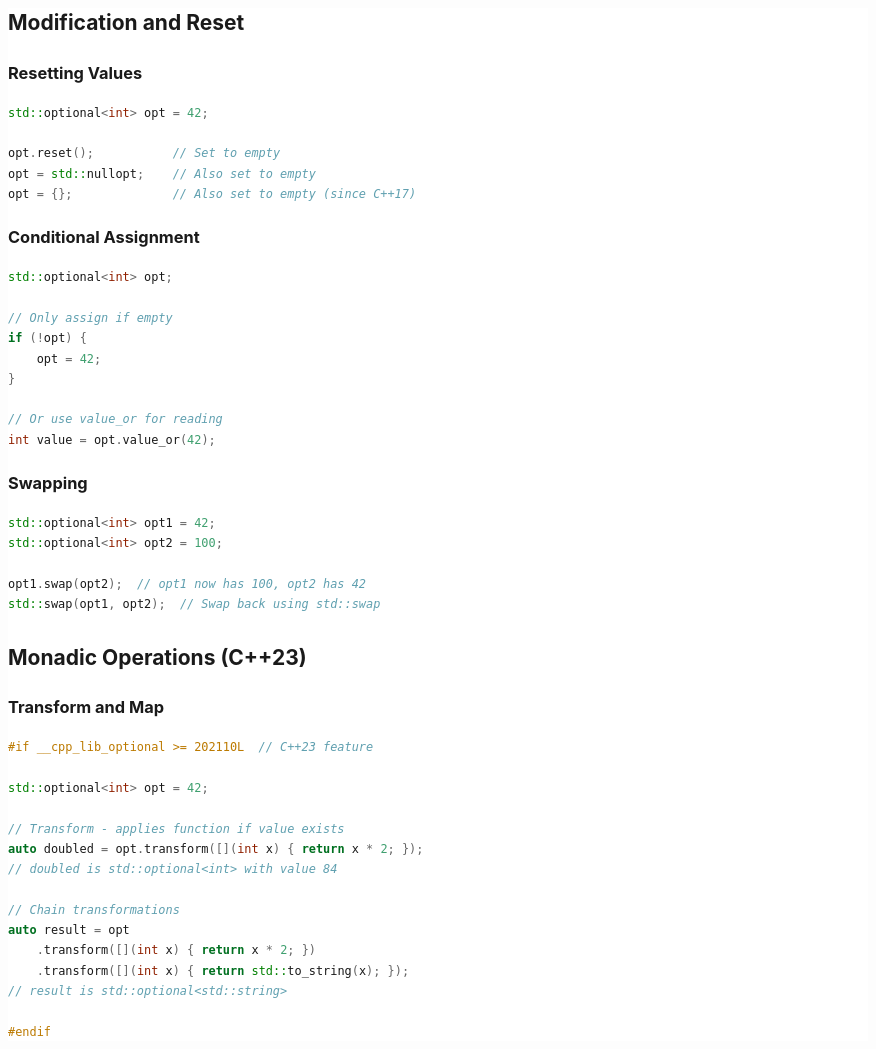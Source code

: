 ## Modification and Reset

### Resetting Values

```cpp
std::optional<int> opt = 42;

opt.reset();           // Set to empty
opt = std::nullopt;    // Also set to empty
opt = {};              // Also set to empty (since C++17)
```

### Conditional Assignment

```cpp
std::optional<int> opt;

// Only assign if empty
if (!opt) {
    opt = 42;
}

// Or use value_or for reading
int value = opt.value_or(42);
```

### Swapping

```cpp
std::optional<int> opt1 = 42;
std::optional<int> opt2 = 100;

opt1.swap(opt2);  // opt1 now has 100, opt2 has 42
std::swap(opt1, opt2);  // Swap back using std::swap
```

## Monadic Operations (C++23)

### Transform and Map

```cpp
#if __cpp_lib_optional >= 202110L  // C++23 feature

std::optional<int> opt = 42;

// Transform - applies function if value exists
auto doubled = opt.transform([](int x) { return x * 2; });
// doubled is std::optional<int> with value 84

// Chain transformations
auto result = opt
    .transform([](int x) { return x * 2; })
    .transform([](int x) { return std::to_string(x); });
// result is std::optional<std::string>

#endif
```
